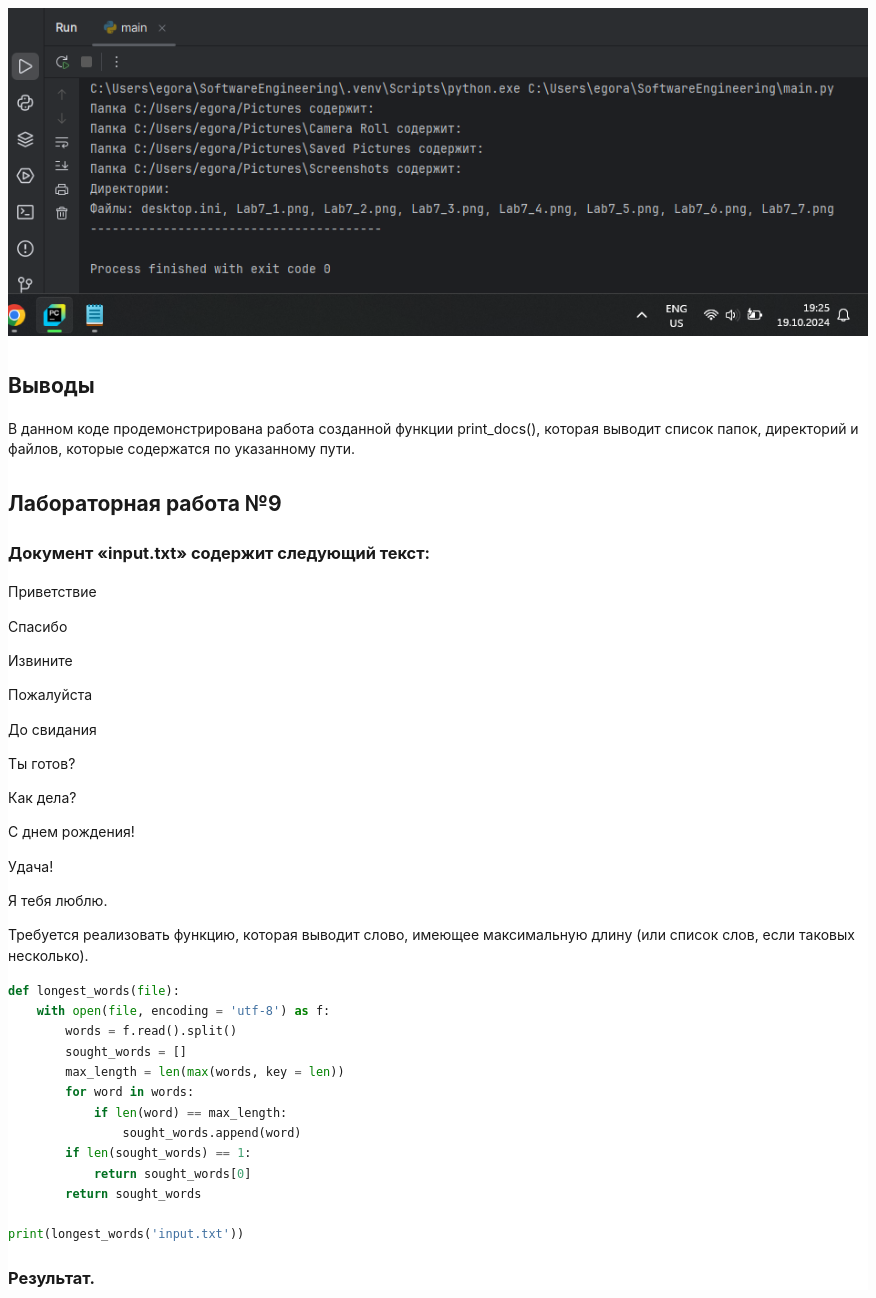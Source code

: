![Меню](pic/Lab7_8.png)

## Выводы

В данном коде продемонстрирована работа созданной функции print_docs(), которая выводит список папок, директорий и файлов, которые содержатся по указанному пути.

## Лабораторная работа №9
### Документ «input.txt» содержит следующий текст:

Приветствие

Спасибо

Извините

Пожалуйста

До свидания

Ты готов?

Как дела?

С днем рождения!

Удача!

Я тебя люблю.

Требуется реализовать функцию, которая выводит слово, имеющее максимальную длину (или список слов, если таковых несколько).

```python
def longest_words(file):
    with open(file, encoding = 'utf-8') as f:
        words = f.read().split()
        sought_words = []
        max_length = len(max(words, key = len))
        for word in words:
            if len(word) == max_length:
                sought_words.append(word)
        if len(sought_words) == 1:
            return sought_words[0]
        return sought_words

print(longest_words('input.txt'))
```
### Результат.